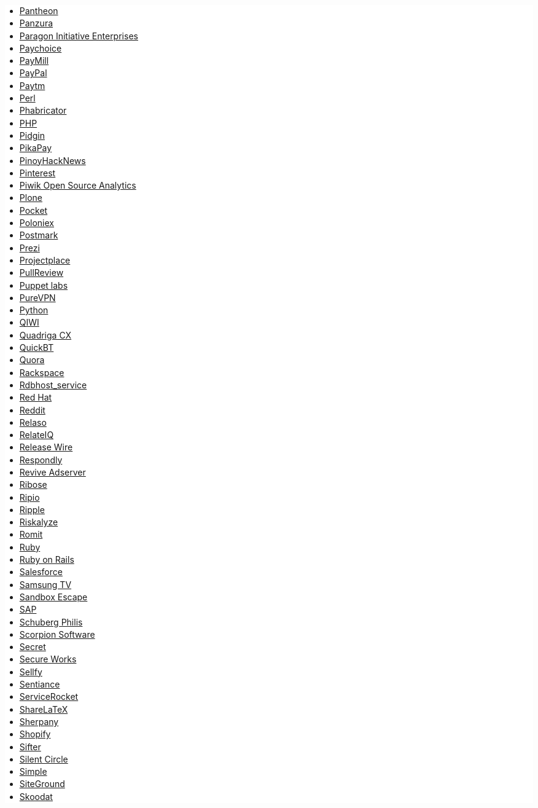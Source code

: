 *   [Pantheon](https://bugcrowd.com/pantheon)
*   [Panzura](mailto:security@panzura.com)
*   [Paragon Initiative Enterprises](https://hackerone.com/paragonie)
*   [Paychoice](mailto:security@paychoice.com.au)
*   [PayMill](mailto:security@paymill.com)
*   [PayPal](mailto:https://www.paypal.com/bugbounty/register)
*   [Paytm](https://bugbounty.paytm.com/)
*   [Perl](https://hackerone.com/ibb-perl)
*   [Phabricator](https://hackerone.com/phabricator)
*   [PHP](https://bugs.php.net/report.php)
*   [Pidgin](mailto:security@pidgin.im)
*   [PikaPay](mailto:security@pikapay.com)
*   [PinoyHackNews](mailto:admin@pinoyhacknews.com)
*   [Pinterest](https://bugcrowd.com/pinterest)
*   [Piwik Open Source Analytics](https://cobalt.io/piwik-open-source-analytics)
*   [Plone](mailto:security@plone.org)
*   [Pocket](mailto:security@getpocket.com)
*   [Poloniex](https://cobalt.io/poloniex)
*   [Postmark](https://wildbit.wufoo.com/forms/wildbit-security-response)
*   [Prezi](mailto:security-bug-bounty@prezi.com)
*   [Projectplace](https://hackerone.com/projectplace)
*   [PullReview](mailto:security@pullreview.com)
*   [Puppet labs](mailto:security@puppetlabs.com)
*   [PureVPN](https://bugcrowd.com/purevpn)
*   [Python](mailto:security@python.org)
*   [QIWI](https://hackerone.com/qiwi)
*   [Quadriga CX](https://cobalt.io/quadriga-cx)
*   [QuickBT](https://cobalt.io/quickbt)
*   [Quora](https://hackerone.com/quora)
*   [Rackspace](mailto:security@rackspace.com)
*   [Rdbhost\_service](https://cobalt.io/rdbhost-service)
*   [Red Hat](mailto:site-security@redhat.com)
*   [Reddit](mailto:security@reddit.com)
*   [Relaso](mailto:security@relaso.com)
*   [RelateIQ](mailto:security@relateiq.com)
*   [Release Wire](http://www.releasewire.com/about/contact)
*   [Respondly](https://hackerone.com/respondly)
*   [Revive Adserver](https://hackerone.com/revive_adserver)
*   [Ribose](https://www.ribose.com/feedbacks/security)
*   [Ripio](https://cobalt.io/ripio)
*   [Ripple](mailto:bugs@ripple.com)
*   [Riskalyze](mailto:security@riskalyze.com)
*   [Romit](https://hackerone.com/romit)
*   [Ruby](mailto:security@ruby-lang.org)
*   [Ruby on Rails](https://hackerone.com/rails)
*   [Salesforce](mailto:security@salesforce.com)
*   [Samsung TV](https://samsungtvbounty.com/ReportBug.aspx)
*   [Sandbox Escape](https://hackerone.com/sandbox)
*   [SAP](mailto:secure@sap.com)
*   [Schuberg Philis](mailto:abuse@schubergphilis.com)
*   [Scorpion Software](mailto:security@scorpionsoft.com)
*   [Secret](https://hackerone.com/secret)
*   [Secure Works](mailto:security@secureworks.com)
*   [Sellfy](http://docs.sellfy.com/contact)
*   [Sentiance](https://go.intigriti.com/sentiance)
*   [ServiceRocket](https://bugcrowd.com/servicerocket)
*   [ShareLaTeX](mailto:team@sharelatex.com)
*   [Sherpany](https://cobalt.io/sherpany)
*   [Shopify](https://hackerone.com/shopify)
*   [Sifter](mailto:security@sifterapp.com?subject=%27Security%20Vulnerability%20Report%27)
*   [Silent Circle](https://bugcrowd.com/silentcircle)
*   [Simple](https://bugcrowd.com/simple)
*   [SiteGround](mailto:responsible-disclosure@siteground.com)
*   [Skoodat](mailto:security@skoodat.com)